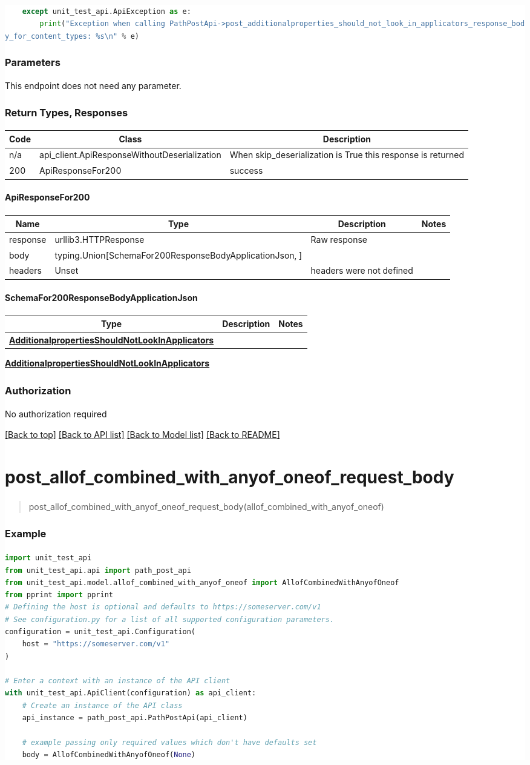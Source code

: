 ```python
    except unit_test_api.ApiException as e:
        print("Exception when calling PathPostApi->post_additionalproperties_should_not_look_in_applicators_response_body_for_content_types: %s\n" % e)
```
### Parameters
This endpoint does not need any parameter.

### Return Types, Responses

Code | Class | Description
------------- | ------------- | -------------
n/a | api_client.ApiResponseWithoutDeserialization | When skip_deserialization is True this response is returned
200 | ApiResponseFor200 | success

#### ApiResponseFor200
Name | Type | Description  | Notes
------------- | ------------- | ------------- | -------------
response | urllib3.HTTPResponse | Raw response |
body | typing.Union[SchemaFor200ResponseBodyApplicationJson, ] |  |
headers | Unset | headers were not defined |

#### SchemaFor200ResponseBodyApplicationJson
Type | Description  | Notes
------------- | ------------- | -------------
[**AdditionalpropertiesShouldNotLookInApplicators**](AdditionalpropertiesShouldNotLookInApplicators.md) |  | 



[**AdditionalpropertiesShouldNotLookInApplicators**](AdditionalpropertiesShouldNotLookInApplicators.md)

### Authorization

No authorization required

[[Back to top]](#) [[Back to API list]](../README.md#documentation-for-api-endpoints) [[Back to Model list]](../README.md#documentation-for-models) [[Back to README]](../README.md)

# **post_allof_combined_with_anyof_oneof_request_body**
> post_allof_combined_with_anyof_oneof_request_body(allof_combined_with_anyof_oneof)



### Example

```python
import unit_test_api
from unit_test_api.api import path_post_api
from unit_test_api.model.allof_combined_with_anyof_oneof import AllofCombinedWithAnyofOneof
from pprint import pprint
# Defining the host is optional and defaults to https://someserver.com/v1
# See configuration.py for a list of all supported configuration parameters.
configuration = unit_test_api.Configuration(
    host = "https://someserver.com/v1"
)

# Enter a context with an instance of the API client
with unit_test_api.ApiClient(configuration) as api_client:
    # Create an instance of the API class
    api_instance = path_post_api.PathPostApi(api_client)

    # example passing only required values which don't have defaults set
    body = AllofCombinedWithAnyofOneof(None)
```